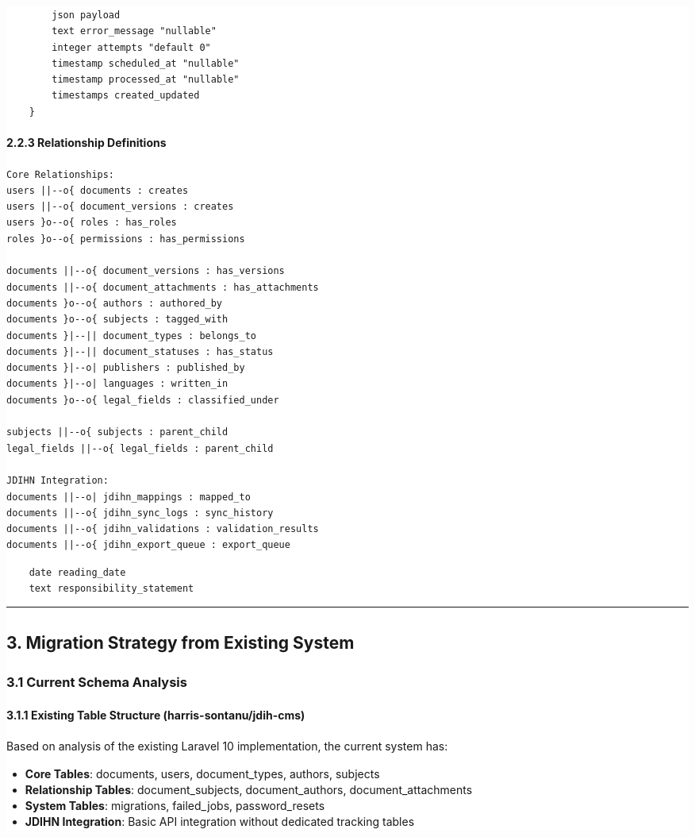 ```mermaid
        json payload
        text error_message "nullable"
        integer attempts "default 0"
        timestamp scheduled_at "nullable"
        timestamp processed_at "nullable"
        timestamps created_updated
    }
```

#### **2.2.3 Relationship Definitions**
```
Core Relationships:
users ||--o{ documents : creates
users ||--o{ document_versions : creates
users }o--o{ roles : has_roles
roles }o--o{ permissions : has_permissions

documents ||--o{ document_versions : has_versions
documents ||--o{ document_attachments : has_attachments  
documents }o--o{ authors : authored_by
documents }o--o{ subjects : tagged_with
documents }|--|| document_types : belongs_to
documents }|--|| document_statuses : has_status
documents }|--o| publishers : published_by
documents }|--o| languages : written_in
documents }o--o{ legal_fields : classified_under

subjects ||--o{ subjects : parent_child
legal_fields ||--o{ legal_fields : parent_child

JDIHN Integration:
documents ||--o| jdihn_mappings : mapped_to
documents ||--o{ jdihn_sync_logs : sync_history
documents ||--o{ jdihn_validations : validation_results
documents ||--o{ jdihn_export_queue : export_queue
```
        date reading_date
        text responsibility_statement
---

## 3. Migration Strategy from Existing System

### 3.1 Current Schema Analysis

#### **3.1.1 Existing Table Structure (harris-sontanu/jdih-cms)**
Based on analysis of the existing Laravel 10 implementation, the current system has:
- **Core Tables**: documents, users, document_types, authors, subjects
- **Relationship Tables**: document_subjects, document_authors, document_attachments
- **System Tables**: migrations, failed_jobs, password_resets
- **JDIHN Integration**: Basic API integration without dedicated tracking tables
